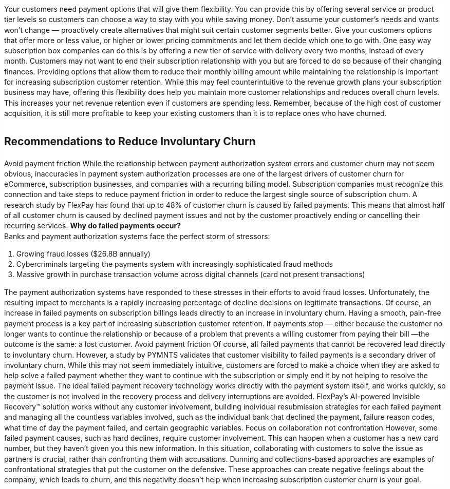 Your customers need payment options that will give them flexibility. You can provide this by offering several service or product tier levels so customers can choose a way to stay with you while saving money. Don’t assume your customer’s needs and wants won’t change — proactively create alternatives that might suit certain customer segments better. Give your customers options that offer more or less value, or higher or lower pricing commitments and let them decide which one to go with. One easy way subscription box companies can do this is by offering a new tier of service with delivery every two months, instead of every month. Customers may not want to end their subscription relationship with you but are forced to do so because of their changing finances. Providing options that allow them to reduce their monthly billing amount while maintaining the relationship is important for increasing subscription customer retention. 
While this may feel counterintuitive to the revenue growth plans your subscription business may have, offering this flexibility does help you maintain more customer relationships and reduces overall churn levels. This increases your net revenue retention even if customers are spending less. Remember, because of the high cost of customer acquisition, it is still more profitable to keep your existing customers than it is to replace ones who have churned. 
## Recommendations to Reduce Involuntary Churn
Avoid payment friction
While the relationship between payment authorization system errors and customer churn may not seem obvious, inaccuracies in payment system authorization processes are one of the largest drivers of customer churn for eCommerce, subscription businesses, and companies with a recurring billing model. Subscription companies must recognize this connection and take steps to reduce payment friction in order to reduce the largest single source of subscription churn. 
A research study by FlexPay has found that up to 48% of customer churn is caused by failed payments. This means that almost half of all customer churn is caused by declined payment issues and not by the customer proactively ending or cancelling their recurring services. 
**Why do failed payments occur?**  
Banks and payment authorization systems face the perfect storm of stressors: 
  1. Growing fraud losses ($26.8B annually)
  2. Cybercriminals targeting the payments system with increasingly sophisticated fraud methods 
  3. Massive growth in purchase transaction volume across digital channels (card not present transactions)


The payment authorization systems have responded to these stresses in their efforts to avoid fraud losses. Unfortunately, the resulting impact to merchants is a rapidly increasing percentage of decline decisions on legitimate transactions. Of course, an increase in failed payments on subscription billings leads directly to an increase in involuntary churn. 
Having a smooth, pain-free payment process is a key part of increasing subscription customer retention. If payments stop — either because the customer no longer wants to continue the relationship or because of a problem that prevents a willing customer from paying their bill —the outcome is the same: a lost customer. 
Avoid payment friction
Of course, all failed payments that cannot be recovered lead directly to involuntary churn. However, a study by PYMNTS validates that customer visibility to failed payments is a secondary driver of involuntary churn. While this may not seem immediately intuitive, customers are forced to make a choice when they are asked to help solve a failed payment whether they want to continue with the subscription or simply end it by not helping to resolve the payment issue. 
The ideal failed payment recovery technology works directly with the payment system itself, and works quickly, so the customer is not involved in the recovery process and delivery interruptions are avoided. 
FlexPay’s AI-powered Invisible Recovery™ solution works without any customer involvement, building individual resubmission strategies for each failed payment and managing all the countless variables involved, such as the individual bank that declined the payment, failure reason codes, what time of day the payment failed, and certain geographic variables. 
Focus on collaboration not confrontation
However, some failed payment causes, such as hard declines, require customer involvement. This can happen when a customer has a new card number, but they haven’t given you this new information. In this situation, collaborating with customers to solve the issue as partners is crucial, rather than confronting them with accusations. Dunning and collections-based approaches are examples of confrontational strategies that put the customer on the defensive. These approaches can create negative feelings about the company, which leads to churn, and this negativity doesn’t help when increasing subscription customer churn is your goal. 